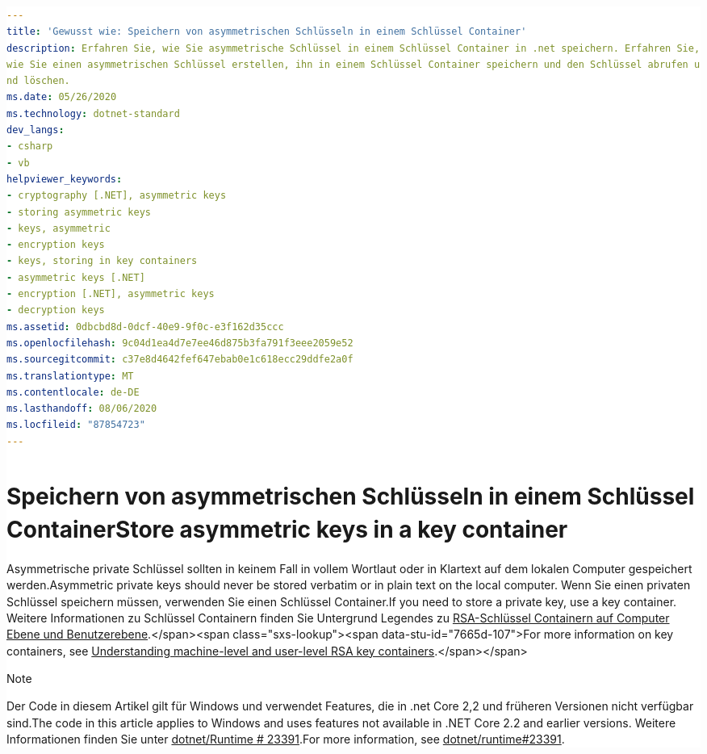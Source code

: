 ```yaml
---
title: 'Gewusst wie: Speichern von asymmetrischen Schlüsseln in einem Schlüssel Container'
description: Erfahren Sie, wie Sie asymmetrische Schlüssel in einem Schlüssel Container in .net speichern. Erfahren Sie, wie Sie einen asymmetrischen Schlüssel erstellen, ihn in einem Schlüssel Container speichern und den Schlüssel abrufen und löschen.
ms.date: 05/26/2020
ms.technology: dotnet-standard
dev_langs:
- csharp
- vb
helpviewer_keywords:
- cryptography [.NET], asymmetric keys
- storing asymmetric keys
- keys, asymmetric
- encryption keys
- keys, storing in key containers
- asymmetric keys [.NET]
- encryption [.NET], asymmetric keys
- decryption keys
ms.assetid: 0dbcbd8d-0dcf-40e9-9f0c-e3f162d35ccc
ms.openlocfilehash: 9c04d1ea4d7e7ee46d875b3fa791f3eee2059e52
ms.sourcegitcommit: c37e8d4642fef647ebab0e1c618ecc29ddfe2a0f
ms.translationtype: MT
ms.contentlocale: de-DE
ms.lasthandoff: 08/06/2020
ms.locfileid: "87854723"
---
```

# <a name="store-asymmetric-keys-in-a-key-container"></a><span data-ttu-id="7665d-104">Speichern von asymmetrischen Schlüsseln in einem Schlüssel Container</span><span class="sxs-lookup"><span data-stu-id="7665d-104">Store asymmetric keys in a key container</span></span>

<span data-ttu-id="7665d-105">Asymmetrische private Schlüssel sollten in keinem Fall in vollem Wortlaut oder in Klartext auf dem lokalen Computer gespeichert werden.</span><span class="sxs-lookup"><span data-stu-id="7665d-105">Asymmetric private keys should never be stored verbatim or in plain text on the local computer.</span></span> <span data-ttu-id="7665d-106">Wenn Sie einen privaten Schlüssel speichern müssen, verwenden Sie einen Schlüssel Container.</span><span class="sxs-lookup"><span data-stu-id="7665d-106">If you need to store a private key, use a key container.</span></span> <span data-ttu-id="7665d-107">Weitere Informationen zu Schlüssel Containern finden Sie Untergrund Legendes zu [RSA-Schlüssel Containern auf Computer Ebene und Benutzerebene](https://docs.microsoft.com/previous-versions/aspnet/f5cs0acs(v=vs.100)).</span><span class="sxs-lookup"><span data-stu-id="7665d-107">For more information on key containers, see [Understanding machine-level and user-level RSA key containers](https://docs.microsoft.com/previous-versions/aspnet/f5cs0acs(v=vs.100)).</span></span>

> [!NOTE]
> <span data-ttu-id="7665d-108">Der Code in diesem Artikel gilt für Windows und verwendet Features, die in .net Core 2,2 und früheren Versionen nicht verfügbar sind.</span><span class="sxs-lookup"><span data-stu-id="7665d-108">The code in this article applies to Windows and uses features not available in .NET Core 2.2 and earlier versions.</span></span> <span data-ttu-id="7665d-109">Weitere Informationen finden Sie unter [dotnet/Runtime # 23391](https://github.com/dotnet/runtime/issues/23391).</span><span class="sxs-lookup"><span data-stu-id="7665d-109">For more information, see [dotnet/runtime#23391](https://github.com/dotnet/runtime/issues/23391).</span></span>
